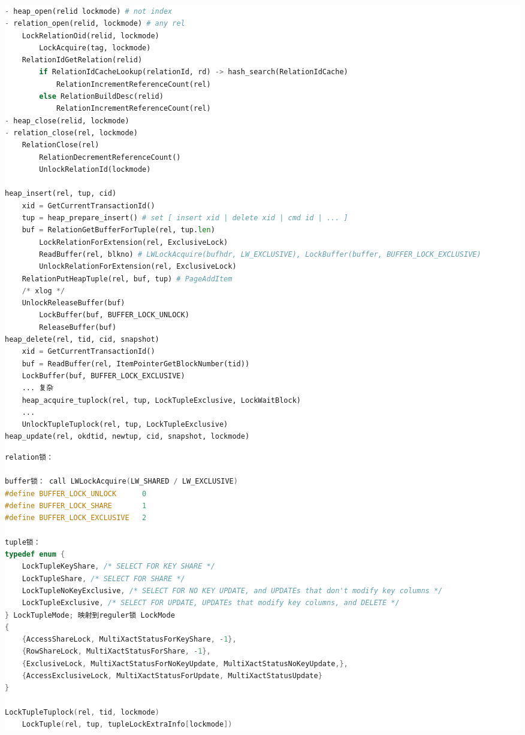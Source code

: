 ```python
- heap_open(relid lockmode) # not index
- relation_open(relid, lockmode) # any rel
    LockRelationOid(relid, lockmode)
        LockAcquire(tag, lockmode)
    RelationIdGetRelation(relid)
        if RelationIdCacheLookup(relationId, rd) -> hash_search(RelationIdCache)
            RelationIncrementReferenceCount(rel)
        else RelationBuildDesc(relid)
            RelationIncrementReferenceCount(rel)
- heap_close(relid, lockmode)
- relation_close(rel, lockmode)
    RelationClose(rel)
        RelationDecrementReferenceCount()
        UnlockRelationId(lockmode)

heap_insert(rel, tup, cid)
    xid = GetCurrentTransactionId()
    tup = heap_prepare_insert() # set [ insert xid | delete xid | cmd id | ... ]
    buf = RelationGetBufferForTuple(rel, tup.len)
        LockRelationForExtension(rel, ExclusiveLock)
        ReadBuffer(rel, blkno) # LWLockAcquire(bufhdr, LW_EXCLUSIVE), LockBuffer(buffer, BUFFER_LOCK_EXCLUSIVE)
        UnlockRelationForExtension(rel, ExclusiveLock)
    RelationPutHeapTuple(rel, buf, tup) # PageAddItem
    /* xlog */
    UnlockReleaseBuffer(buf)
        LockBuffer(buf, BUFFER_LOCK_UNLOCK)
        ReleaseBuffer(buf)
heap_delete(rel, tid, cid, snapshot)
    xid = GetCurrentTransactionId()
    buf = ReadBuffer(rel, ItemPointerGetBlockNumber(tid))
    LockBuffer(buf, BUFFER_LOCK_EXCLUSIVE)
    ... 复杂
    heap_acquire_tuplock(rel, tup, LockTupleExclusive, LockWaitBlock)
    ...
    UnlockTupleTuplock(rel, tup, LockTupleExclusive)
heap_update(rel, okdtid, newtup, cid, snapshot, lockmode)
```

```c
relation锁：

buffer锁： call LWLockAcquire(LW_SHARED / LW_EXCLUSIVE)
#define BUFFER_LOCK_UNLOCK		0
#define BUFFER_LOCK_SHARE		1
#define BUFFER_LOCK_EXCLUSIVE	2

tuple锁：
typedef enum {
    LockTupleKeyShare, /* SELECT FOR KEY SHARE */
    LockTupleShare, /* SELECT FOR SHARE */
    LockTupleNoKeyExclusive, /* SELECT FOR NO KEY UPDATE, and UPDATEs that don't modify key columns */
    LockTupleExclusive, /* SELECT FOR UPDATE, UPDATEs that modify key columns, and DELETE */
} LockTupleMode; 映射到reguler锁 LockMode
{
    {AccessShareLock, MultiXactStatusForKeyShare, -1},
    {RowShareLock, MultiXactStatusForShare, -1},
    {ExclusiveLock, MultiXactStatusForNoKeyUpdate, MultiXactStatusNoKeyUpdate,},
    {AccessExclusiveLock, MultiXactStatusForUpdate, MultiXactStatusUpdate}
}

LockTupleTuplock(rel, tid, lockmode)
    LockTuple(rel, tup, tupleLockExtraInfo[lockmode])
```